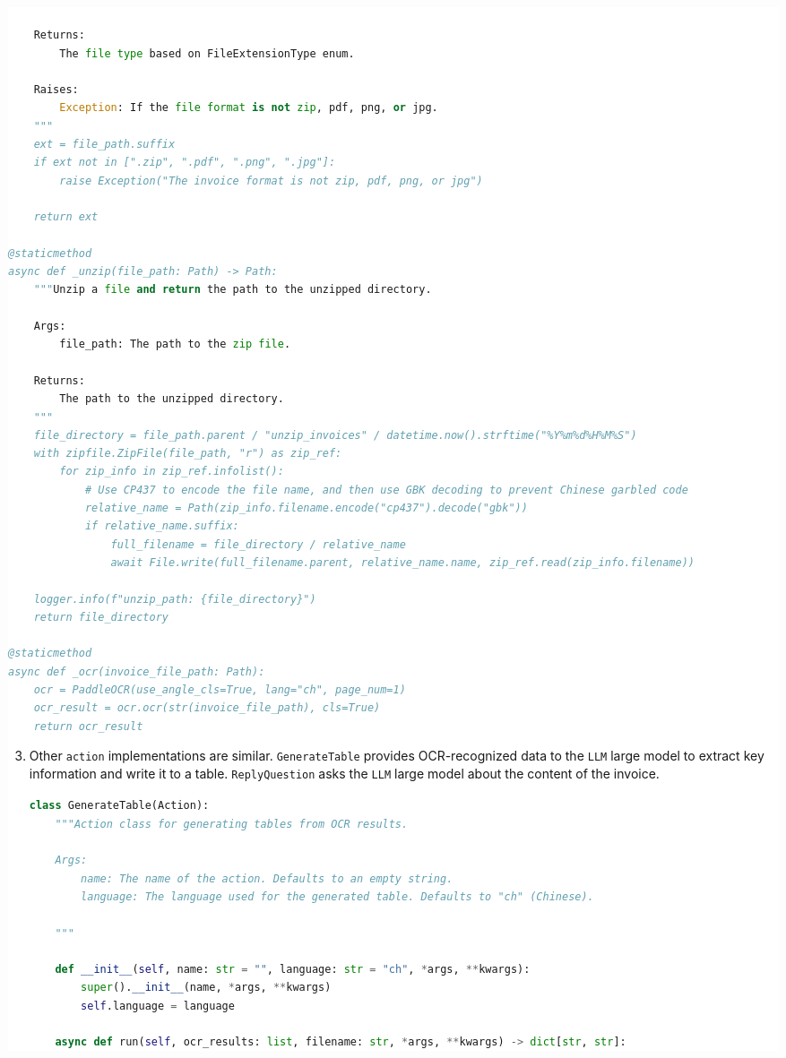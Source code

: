    ```python
   
       Returns:
           The file type based on FileExtensionType enum.
   
       Raises:
           Exception: If the file format is not zip, pdf, png, or jpg.
       """
       ext = file_path.suffix
       if ext not in [".zip", ".pdf", ".png", ".jpg"]:
           raise Exception("The invoice format is not zip, pdf, png, or jpg")
   
       return ext
   
   @staticmethod
   async def _unzip(file_path: Path) -> Path:
       """Unzip a file and return the path to the unzipped directory.
   
       Args:
           file_path: The path to the zip file.
   
       Returns:
           The path to the unzipped directory.
       """
       file_directory = file_path.parent / "unzip_invoices" / datetime.now().strftime("%Y%m%d%H%M%S")
       with zipfile.ZipFile(file_path, "r") as zip_ref:
           for zip_info in zip_ref.infolist():
               # Use CP437 to encode the file name, and then use GBK decoding to prevent Chinese garbled code
               relative_name = Path(zip_info.filename.encode("cp437").decode("gbk"))
               if relative_name.suffix:
                   full_filename = file_directory / relative_name
                   await File.write(full_filename.parent, relative_name.name, zip_ref.read(zip_info.filename))
   
       logger.info(f"unzip_path: {file_directory}")
       return file_directory
   
   @staticmethod
   async def _ocr(invoice_file_path: Path):
       ocr = PaddleOCR(use_angle_cls=True, lang="ch", page_num=1)
       ocr_result = ocr.ocr(str(invoice_file_path), cls=True)
       return ocr_result
   ```

3. Other `action` implementations are similar. `GenerateTable` provides OCR-recognized data to the `LLM` large model to extract key information and write it to a table. `ReplyQuestion` asks the `LLM` large model about the content of the invoice.

   ```python
   class GenerateTable(Action):
       """Action class for generating tables from OCR results.
   
       Args:
           name: The name of the action. Defaults to an empty string.
           language: The language used for the generated table. Defaults to "ch" (Chinese).
   
       """
   
       def __init__(self, name: str = "", language: str = "ch", *args, **kwargs):
           super().__init__(name, *args, **kwargs)
           self.language = language
   
       async def run(self, ocr_results: list, filename: str, *args, **kwargs) -> dict[str, str]:
   ```